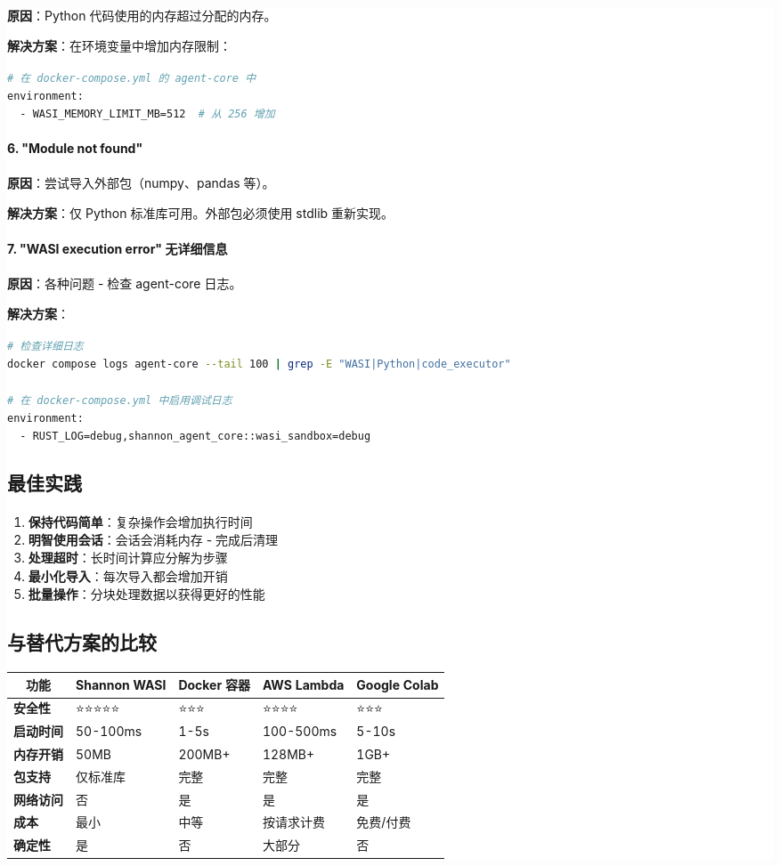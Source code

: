 **原因**：Python 代码使用的内存超过分配的内存。

**解决方案**：在环境变量中增加内存限制：

```bash
# 在 docker-compose.yml 的 agent-core 中
environment:
  - WASI_MEMORY_LIMIT_MB=512  # 从 256 增加
```

#### 6. "Module not found"

**原因**：尝试导入外部包（numpy、pandas 等）。

**解决方案**：仅 Python 标准库可用。外部包必须使用 stdlib 重新实现。

#### 7. "WASI execution error" 无详细信息

**原因**：各种问题 - 检查 agent-core 日志。

**解决方案**：

```bash
# 检查详细日志
docker compose logs agent-core --tail 100 | grep -E "WASI|Python|code_executor"

# 在 docker-compose.yml 中启用调试日志
environment:
  - RUST_LOG=debug,shannon_agent_core::wasi_sandbox=debug
```

## 最佳实践

1. **保持代码简单**：复杂操作会增加执行时间
2. **明智使用会话**：会话会消耗内存 - 完成后清理
3. **处理超时**：长时间计算应分解为步骤
4. **最小化导入**：每次导入都会增加开销
5. **批量操作**：分块处理数据以获得更好的性能

## 与替代方案的比较

| 功能              | Shannon WASI | Docker 容器  | AWS Lambda  | Google Colab |
| ----------------- | ------------ | ------------ | ----------- | ------------ |
| **安全性**        | ⭐⭐⭐⭐⭐        | ⭐⭐⭐          | ⭐⭐⭐⭐        | ⭐⭐⭐          |
| **启动时间**      | 50-100ms     | 1-5s         | 100-500ms   | 5-10s        |
| **内存开销**      | 50MB         | 200MB+       | 128MB+      | 1GB+         |
| **包支持**        | 仅标准库     | 完整         | 完整        | 完整         |
| **网络访问**      | 否           | 是           | 是          | 是           |
| **成本**          | 最小         | 中等         | 按请求计费  | 免费/付费    |
| **确定性**        | 是           | 否           | 大部分      | 否           |
